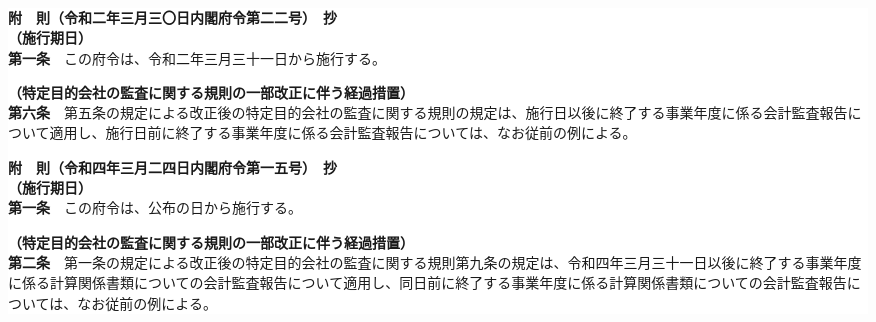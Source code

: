**附　則（令和二年三月三〇日内閣府令第二二号）　抄**  
**（施行期日）**  
**第一条**　この府令は、令和二年三月三十一日から施行する。  
  
**（特定目的会社の監査に関する規則の一部改正に伴う経過措置）**  
**第六条**　第五条の規定による改正後の特定目的会社の監査に関する規則の規定は、施行日以後に終了する事業年度に係る会計監査報告について適用し、施行日前に終了する事業年度に係る会計監査報告については、なお従前の例による。  
  
**附　則（令和四年三月二四日内閣府令第一五号）　抄**  
**（施行期日）**  
**第一条**　この府令は、公布の日から施行する。  
  
**（特定目的会社の監査に関する規則の一部改正に伴う経過措置）**  
**第二条**　第一条の規定による改正後の特定目的会社の監査に関する規則第九条の規定は、令和四年三月三十一日以後に終了する事業年度に係る計算関係書類についての会計監査報告について適用し、同日前に終了する事業年度に係る計算関係書類についての会計監査報告については、なお従前の例による。  
  
